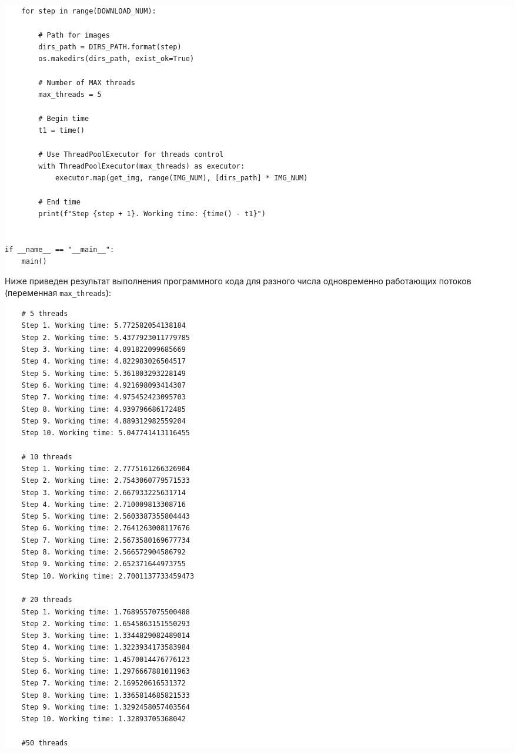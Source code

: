 ```
    for step in range(DOWNLOAD_NUM):

        # Path for images
        dirs_path = DIRS_PATH.format(step)
        os.makedirs(dirs_path, exist_ok=True)

        # Number of MAX threads
        max_threads = 5

        # Begin time
        t1 = time()

        # Use ThreadPoolExecutor for threads control
        with ThreadPoolExecutor(max_threads) as executor:
            executor.map(get_img, range(IMG_NUM), [dirs_path] * IMG_NUM)

        # End time
        print(f"Step {step + 1}. Working time: {time() - t1}")


if __name__ == "__main__":
    main()
```
Ниже приведен результат выполнения программного кода для разного числа одновременно работающих потоков (переменная `max_threads`):
```
    # 5 threads
    Step 1. Working time: 5.772582054138184
    Step 2. Working time: 5.4377923011779785
    Step 3. Working time: 4.891822099685669
    Step 4. Working time: 4.822983026504517
    Step 5. Working time: 5.361803293228149
    Step 6. Working time: 4.921698093414307
    Step 7. Working time: 4.975452423095703
    Step 8. Working time: 4.939796686172485
    Step 9. Working time: 4.889312982559204
    Step 10. Working time: 5.047741413116455
        
    # 10 threads
    Step 1. Working time: 2.7775161266326904
    Step 2. Working time: 2.7543060779571533
    Step 3. Working time: 2.667933225631714
    Step 4. Working time: 2.710009813308716
    Step 5. Working time: 2.5603387355804443
    Step 6. Working time: 2.7641263008117676
    Step 7. Working time: 2.5673580169677734
    Step 8. Working time: 2.566572904586792
    Step 9. Working time: 2.652371644973755
    Step 10. Working time: 2.7001137733459473

    # 20 threads
    Step 1. Working time: 1.7689557075500488
    Step 2. Working time: 1.6545863151550293
    Step 3. Working time: 1.3344829082489014
    Step 4. Working time: 1.3223934173583984
    Step 5. Working time: 1.4570014476776123
    Step 6. Working time: 1.2976667881011963
    Step 7. Working time: 2.169520616531372
    Step 8. Working time: 1.3365814685821533
    Step 9. Working time: 1.3292458057403564
    Step 10. Working time: 1.32893705368042
    
    #50 threads
```